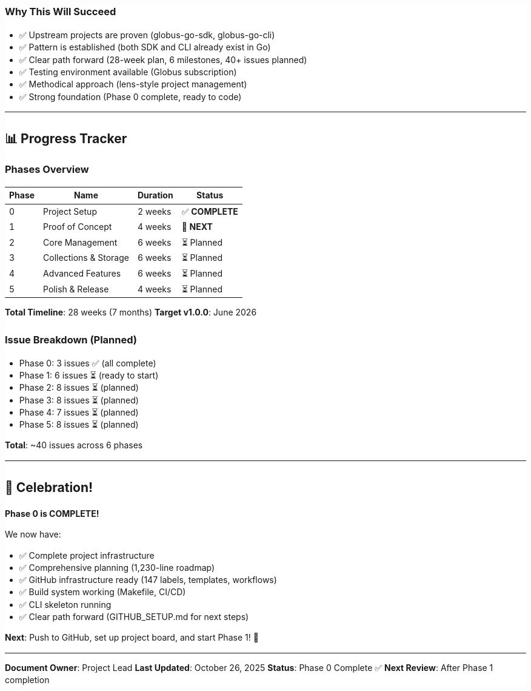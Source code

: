 ### Why This Will Succeed

- ✅ Upstream projects are proven (globus-go-sdk, globus-go-cli)
- ✅ Pattern is established (both SDK and CLI already exist in Go)
- ✅ Clear path forward (28-week plan, 6 milestones, 40+ issues planned)
- ✅ Testing environment available (Globus subscription)
- ✅ Methodical approach (lens-style project management)
- ✅ Strong foundation (Phase 0 complete, ready to code)

---

## 📊 Progress Tracker

### Phases Overview

| Phase | Name | Duration | Status |
|-------|------|----------|--------|
| 0 | Project Setup | 2 weeks | ✅ **COMPLETE** |
| 1 | Proof of Concept | 4 weeks | 🚀 **NEXT** |
| 2 | Core Management | 6 weeks | ⏳ Planned |
| 3 | Collections & Storage | 6 weeks | ⏳ Planned |
| 4 | Advanced Features | 6 weeks | ⏳ Planned |
| 5 | Polish & Release | 4 weeks | ⏳ Planned |

**Total Timeline**: 28 weeks (7 months)
**Target v1.0.0**: June 2026

### Issue Breakdown (Planned)

- Phase 0: 3 issues ✅ (all complete)
- Phase 1: 6 issues ⏳ (ready to start)
- Phase 2: 8 issues ⏳ (planned)
- Phase 3: 8 issues ⏳ (planned)
- Phase 4: 7 issues ⏳ (planned)
- Phase 5: 8 issues ⏳ (planned)

**Total**: ~40 issues across 6 phases

---

## 🎉 Celebration!

**Phase 0 is COMPLETE!**

We now have:
- ✅ Complete project infrastructure
- ✅ Comprehensive planning (1,230-line roadmap)
- ✅ GitHub infrastructure ready (147 labels, templates, workflows)
- ✅ Build system working (Makefile, CI/CD)
- ✅ CLI skeleton running
- ✅ Clear path forward (GITHUB_SETUP.md for next steps)

**Next**: Push to GitHub, set up project board, and start Phase 1! 🚀

---

**Document Owner**: Project Lead
**Last Updated**: October 26, 2025
**Status**: Phase 0 Complete ✅
**Next Review**: After Phase 1 completion

